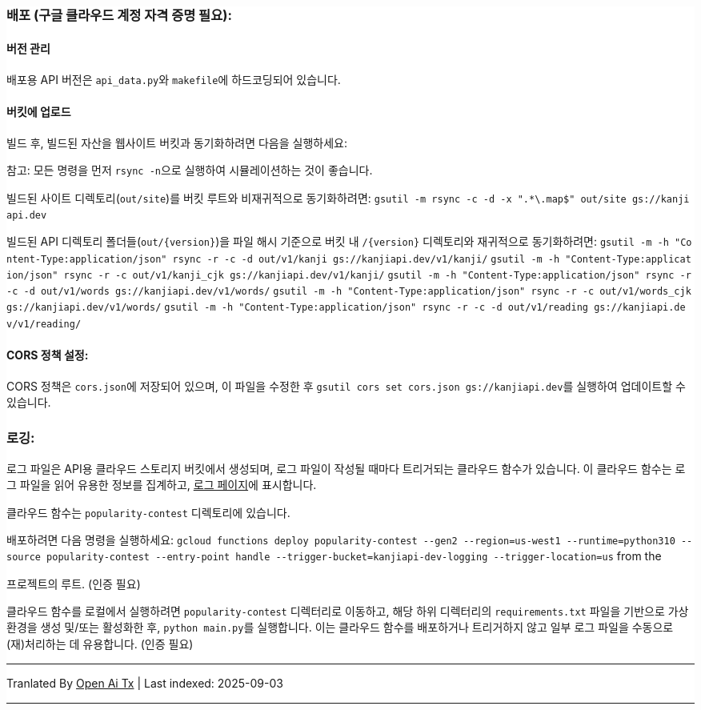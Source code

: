




### 배포 (구글 클라우드 계정 자격 증명 필요):

#### 버전 관리

배포용 API 버전은 `api_data.py`와 `makefile`에 하드코딩되어 있습니다.


#### 버킷에 업로드

빌드 후, 빌드된 자산을 웹사이트 버킷과 동기화하려면 다음을 실행하세요:

참고: 모든 명령을 먼저 `rsync -n`으로 실행하여 시뮬레이션하는 것이 좋습니다.

빌드된 사이트 디렉토리(`out/site`)를 버킷 루트와 비재귀적으로 동기화하려면:
`gsutil -m rsync -c -d -x ".*\.map$" out/site gs://kanjiapi.dev`

빌드된 API 디렉토리 폴더들(`out/{version}`)을 파일 해시 기준으로 버킷 내 `/{version}` 디렉토리와 재귀적으로 동기화하려면:
`gsutil -m -h "Content-Type:application/json" rsync -r -c -d out/v1/kanji gs://kanjiapi.dev/v1/kanji/`
`gsutil -m -h "Content-Type:application/json" rsync -r -c out/v1/kanji_cjk gs://kanjiapi.dev/v1/kanji/`
`gsutil -m -h "Content-Type:application/json" rsync -r -c -d out/v1/words gs://kanjiapi.dev/v1/words/`
`gsutil -m -h "Content-Type:application/json" rsync -r -c out/v1/words_cjk gs://kanjiapi.dev/v1/words/`
`gsutil -m -h "Content-Type:application/json" rsync -r -c -d out/v1/reading gs://kanjiapi.dev/v1/reading/`

#### CORS 정책 설정:

CORS 정책은 `cors.json`에 저장되어 있으며, 이 파일을 수정한 후 `gsutil cors set cors.json gs://kanjiapi.dev`를 실행하여 업데이트할 수 있습니다.

### 로깅:

로그 파일은 API용 클라우드 스토리지 버킷에서 생성되며,
로그 파일이 작성될 때마다 트리거되는 클라우드 함수가 있습니다.
이 클라우드 함수는 로그 파일을 읽어 유용한 정보를 집계하고,
[로그 페이지](https://kanjiapi.dev/#!/logs)에 표시합니다.

클라우드 함수는 `popularity-contest` 디렉토리에 있습니다.

배포하려면 다음 명령을 실행하세요: `gcloud functions deploy popularity-contest --gen2
--region=us-west1 --runtime=python310 --source popularity-contest --entry-point
handle --trigger-bucket=kanjiapi-dev-logging --trigger-location=us` from the

프로젝트의 루트. (인증 필요)

클라우드 함수를 로컬에서 실행하려면 `popularity-contest` 디렉터리로 이동하고,
해당 하위 디렉터리의 `requirements.txt` 파일을 기반으로 가상 환경을 생성 및/또는 활성화한 후,
`python main.py`를 실행합니다. 이는 클라우드 함수를 배포하거나 트리거하지 않고
일부 로그 파일을 수동으로 (재)처리하는 데 유용합니다. (인증 필요)




---


Tranlated By [Open Ai Tx](https://github.com/OpenAiTx/OpenAiTx) | Last indexed: 2025-09-03


---